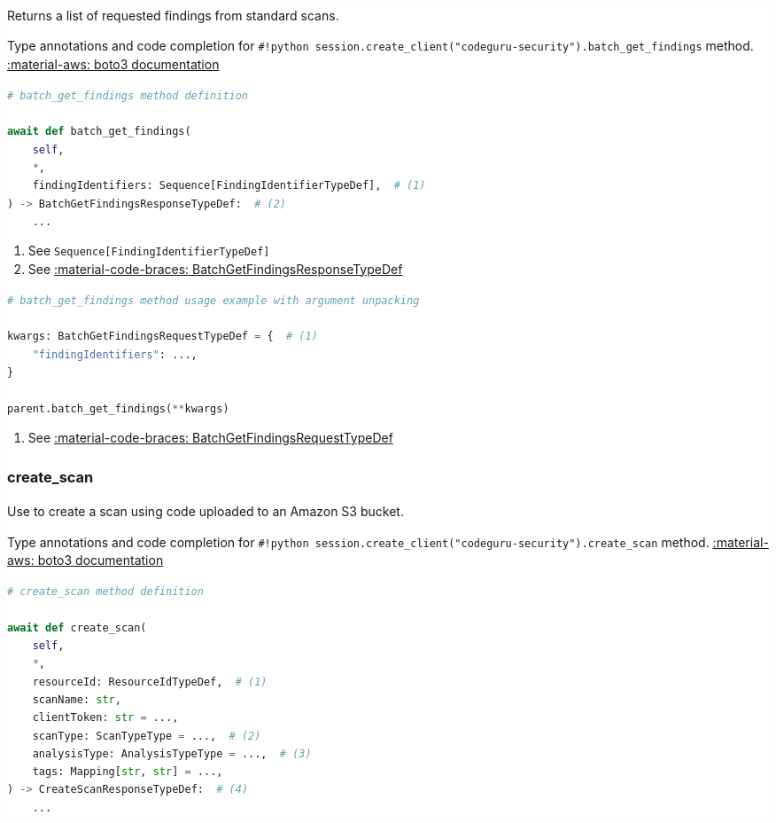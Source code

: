 Returns a list of requested findings from standard scans.

Type annotations and code completion for `#!python session.create_client("codeguru-security").batch_get_findings` method.
[:material-aws: boto3 documentation](https://boto3.amazonaws.com/v1/documentation/api/latest/reference/services/codeguru-security/client/batch_get_findings.html)

```python
# batch_get_findings method definition

await def batch_get_findings(
    self,
    *,
    findingIdentifiers: Sequence[FindingIdentifierTypeDef],  # (1)
) -> BatchGetFindingsResponseTypeDef:  # (2)
    ...
```

1. See `Sequence[FindingIdentifierTypeDef]`
2. See [:material-code-braces: BatchGetFindingsResponseTypeDef](./type_defs.md#batchgetfindingsresponsetypedef)


```python
# batch_get_findings method usage example with argument unpacking

kwargs: BatchGetFindingsRequestTypeDef = {  # (1)
    "findingIdentifiers": ...,
}

parent.batch_get_findings(**kwargs)
```

1. See [:material-code-braces: BatchGetFindingsRequestTypeDef](./type_defs.md#batchgetfindingsrequesttypedef)

### create\_scan

Use to create a scan using code uploaded to an Amazon S3 bucket.

Type annotations and code completion for `#!python session.create_client("codeguru-security").create_scan` method.
[:material-aws: boto3 documentation](https://boto3.amazonaws.com/v1/documentation/api/latest/reference/services/codeguru-security/client/create_scan.html)

```python
# create_scan method definition

await def create_scan(
    self,
    *,
    resourceId: ResourceIdTypeDef,  # (1)
    scanName: str,
    clientToken: str = ...,
    scanType: ScanTypeType = ...,  # (2)
    analysisType: AnalysisTypeType = ...,  # (3)
    tags: Mapping[str, str] = ...,
) -> CreateScanResponseTypeDef:  # (4)
    ...
```
